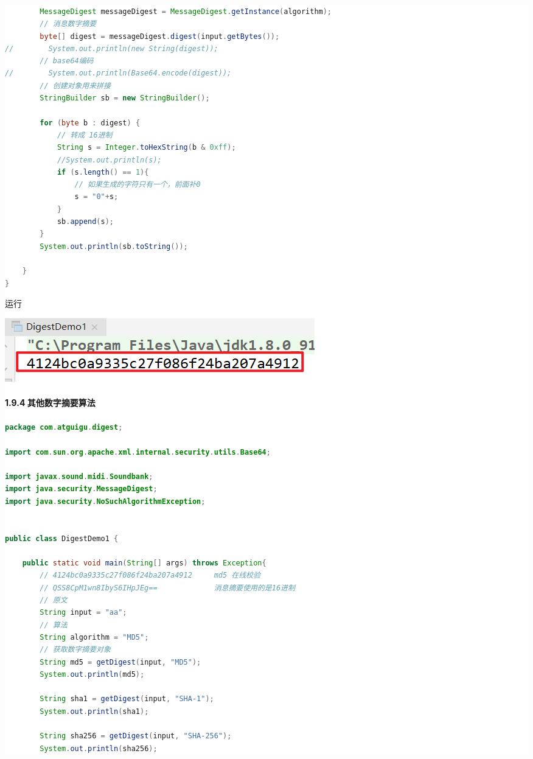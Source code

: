 ```java
        MessageDigest messageDigest = MessageDigest.getInstance(algorithm);
        // 消息数字摘要
        byte[] digest = messageDigest.digest(input.getBytes());
//        System.out.println(new String(digest));
        // base64编码
//        System.out.println(Base64.encode(digest));
        // 创建对象用来拼接
        StringBuilder sb = new StringBuilder();

        for (byte b : digest) {
            // 转成 16进制
            String s = Integer.toHexString(b & 0xff);
            //System.out.println(s);
            if (s.length() == 1){
                // 如果生成的字符只有一个，前面补0
                s = "0"+s;
            }
            sb.append(s);
        }
        System.out.println(sb.toString());
        
    }
}
```

运行

![](./images/密码学/2957590-20230131080030482-467282625.jpg)

#### 1.9.4 其他数字摘要算法

```java
package com.atguigu.digest;

import com.sun.org.apache.xml.internal.security.utils.Base64;

import javax.sound.midi.Soundbank;
import java.security.MessageDigest;
import java.security.NoSuchAlgorithmException;


public class DigestDemo1 {

    public static void main(String[] args) throws Exception{
        // 4124bc0a9335c27f086f24ba207a4912     md5 在线校验
        // QSS8CpM1wn8IbyS6IHpJEg==             消息摘要使用的是16进制
        // 原文
        String input = "aa";
        // 算法
        String algorithm = "MD5";
        // 获取数字摘要对象
        String md5 = getDigest(input, "MD5");
        System.out.println(md5);

        String sha1 = getDigest(input, "SHA-1");
        System.out.println(sha1);

        String sha256 = getDigest(input, "SHA-256");
        System.out.println(sha256);
```